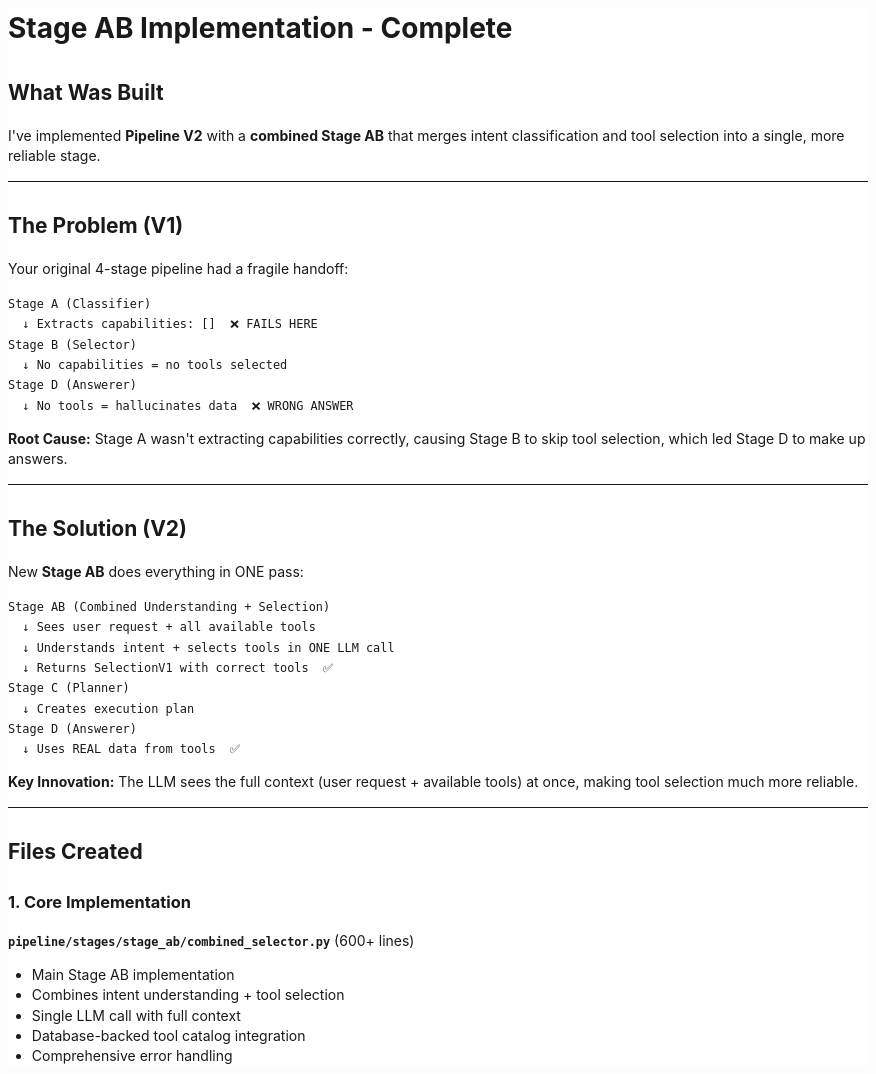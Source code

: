 # Stage AB Implementation - Complete

## What Was Built

I've implemented **Pipeline V2** with a **combined Stage AB** that merges intent classification and tool selection into a single, more reliable stage.

---

## The Problem (V1)

Your original 4-stage pipeline had a fragile handoff:

```
Stage A (Classifier)
  ↓ Extracts capabilities: []  ❌ FAILS HERE
Stage B (Selector)
  ↓ No capabilities = no tools selected
Stage D (Answerer)
  ↓ No tools = hallucinates data  ❌ WRONG ANSWER
```

**Root Cause:** Stage A wasn't extracting capabilities correctly, causing Stage B to skip tool selection, which led Stage D to make up answers.

---

## The Solution (V2)

New **Stage AB** does everything in ONE pass:

```
Stage AB (Combined Understanding + Selection)
  ↓ Sees user request + all available tools
  ↓ Understands intent + selects tools in ONE LLM call
  ↓ Returns SelectionV1 with correct tools  ✅
Stage C (Planner)
  ↓ Creates execution plan
Stage D (Answerer)
  ↓ Uses REAL data from tools  ✅
```

**Key Innovation:** The LLM sees the full context (user request + available tools) at once, making tool selection much more reliable.

---

## Files Created

### 1. Core Implementation

**`pipeline/stages/stage_ab/combined_selector.py`** (600+ lines)
- Main Stage AB implementation
- Combines intent understanding + tool selection
- Single LLM call with full context
- Database-backed tool catalog integration
- Comprehensive error handling
